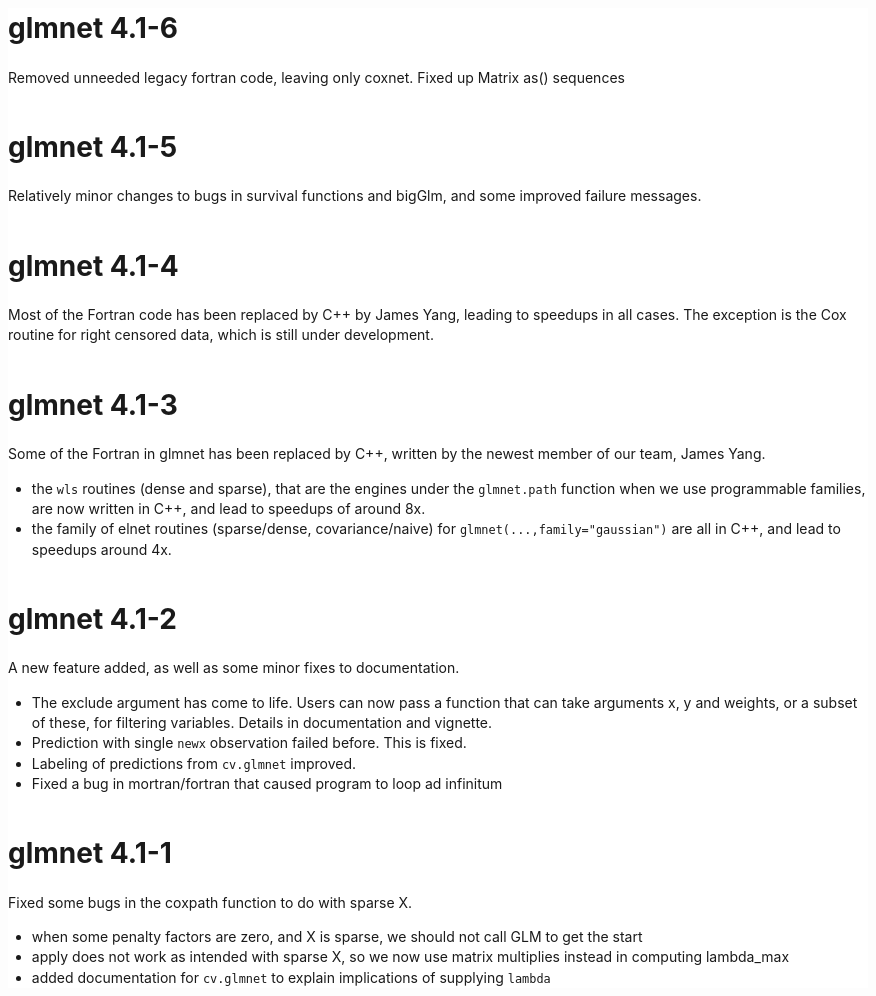 # glmnet 4.1-6

Removed unneeded legacy fortran code, leaving only coxnet. Fixed up
Matrix as() sequences

# glmnet 4.1-5

Relatively minor changes to bugs in survival functions and bigGlm,
and some improved failure messages.

# glmnet 4.1-4

Most of the Fortran code has been replaced by C++ by James Yang,
leading to speedups in all cases. The exception is the Cox routine for 
right censored data, which is still under development.

# glmnet 4.1-3

Some of the Fortran in glmnet has been replaced by C++, written by the
newest member of our team, James Yang.
* the `wls` routines (dense and sparse), that are the engines under the `glmnet.path`
  function when we use programmable families, are now written in C++, and lead
  to speedups of around 8x.
* the family of elnet routines (sparse/dense, covariance/naive) for
  `glmnet(...,family="gaussian")` are all in C++, and lead to speedups
  around 4x.
  
# glmnet 4.1-2

A new feature added, as well as some minor fixes to documentation.
* The exclude argument has come to life. Users can now pass a function
  that can take arguments x, y and weights, or a subset of these, for
  filtering variables. Details in documentation and vignette.
* Prediction with single `newx` observation failed before. This is
  fixed.
* Labeling of predictions from `cv.glmnet` improved.
* Fixed a bug in mortran/fortran that caused program to loop ad infinitum

# glmnet 4.1-1

Fixed some bugs in the coxpath function to do with sparse X.
* when some penalty factors are zero, and X is sparse, we should not
  call GLM to get the start
* apply does not work as intended with sparse X, so we now use matrix
  multiplies instead in computing lambda_max
* added documentation for `cv.glmnet` to explain implications of
  supplying `lambda`  
